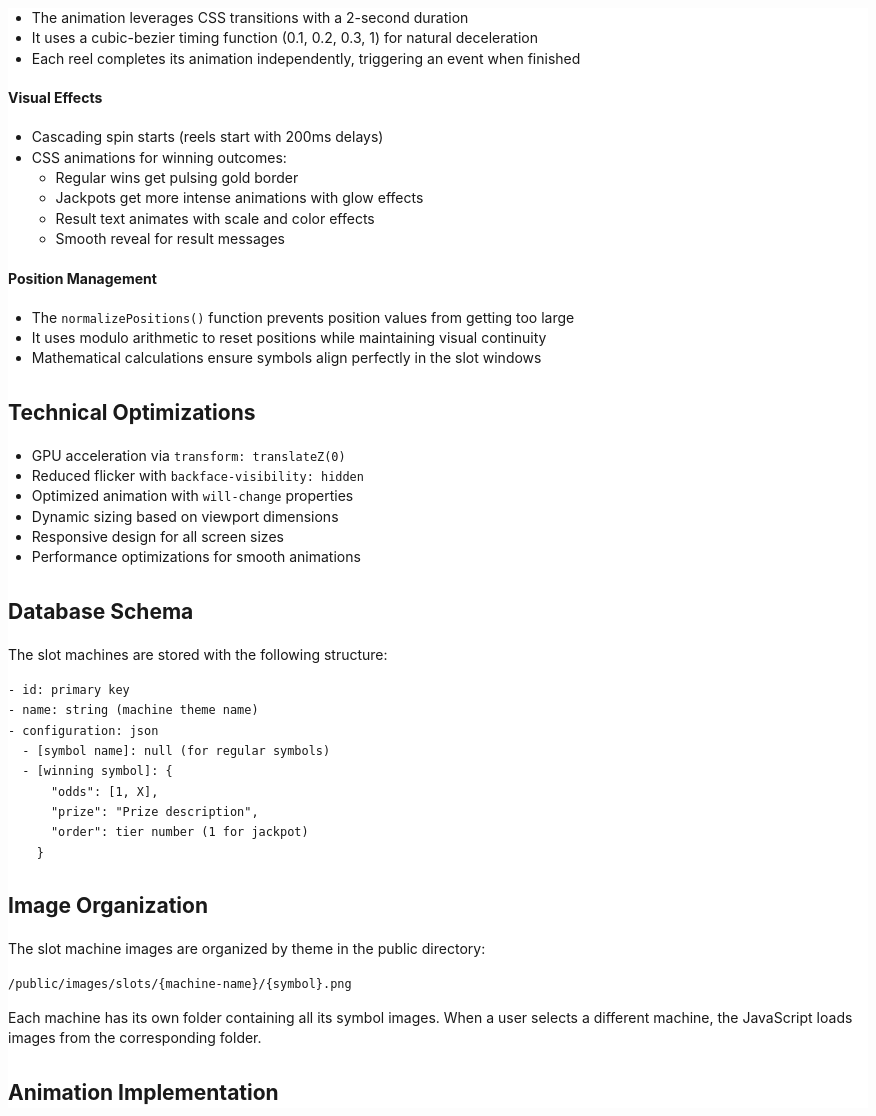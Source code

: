 - The animation leverages CSS transitions with a 2-second duration
- It uses a cubic-bezier timing function (0.1, 0.2, 0.3, 1) for natural deceleration
- Each reel completes its animation independently, triggering an event when finished

#### Visual Effects
- Cascading spin starts (reels start with 200ms delays)
- CSS animations for winning outcomes:
    - Regular wins get pulsing gold border
    - Jackpots get more intense animations with glow effects
    - Result text animates with scale and color effects
    - Smooth reveal for result messages

#### Position Management
- The `normalizePositions()` function prevents position values from getting too large
- It uses modulo arithmetic to reset positions while maintaining visual continuity
- Mathematical calculations ensure symbols align perfectly in the slot windows

## Technical Optimizations

- GPU acceleration via `transform: translateZ(0)`
- Reduced flicker with `backface-visibility: hidden`
- Optimized animation with `will-change` properties
- Dynamic sizing based on viewport dimensions
- Responsive design for all screen sizes
- Performance optimizations for smooth animations

## Database Schema

The slot machines are stored with the following structure:
```
- id: primary key
- name: string (machine theme name)
- configuration: json
  - [symbol name]: null (for regular symbols)
  - [winning symbol]: {
      "odds": [1, X], 
      "prize": "Prize description",
      "order": tier number (1 for jackpot)
    }
```

## Image Organization

The slot machine images are organized by theme in the public directory:
```
/public/images/slots/{machine-name}/{symbol}.png
```

Each machine has its own folder containing all its symbol images. When a user selects a different machine, the JavaScript loads images from the corresponding folder.

## Animation Implementation
